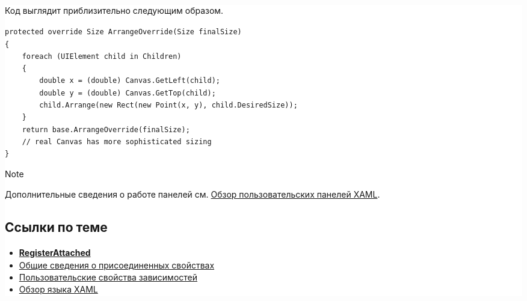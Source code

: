 Код выглядит приблизительно следующим образом.

```syntax
protected override Size ArrangeOverride(Size finalSize)
{
    foreach (UIElement child in Children)
    {
        double x = (double) Canvas.GetLeft(child);
        double y = (double) Canvas.GetTop(child);
        child.Arrange(new Rect(new Point(x, y), child.DesiredSize));
    }
    return base.ArrangeOverride(finalSize); 
    // real Canvas has more sophisticated sizing
}
```

> [!NOTE]
> Дополнительные сведения о работе панелей см. [Обзор пользовательских панелей XAML](https://msdn.microsoft.com/library/windows/apps/mt228351).

## <a name="related-topics"></a>Ссылки по теме

* [**RegisterAttached**](https://msdn.microsoft.com/library/windows/apps/hh701833)
* [Общие сведения о присоединенных свойствах](attached-properties-overview.md)
* [Пользовательские свойства зависимостей](custom-dependency-properties.md)
* [Обзор языка XAML](xaml-overview.md)
